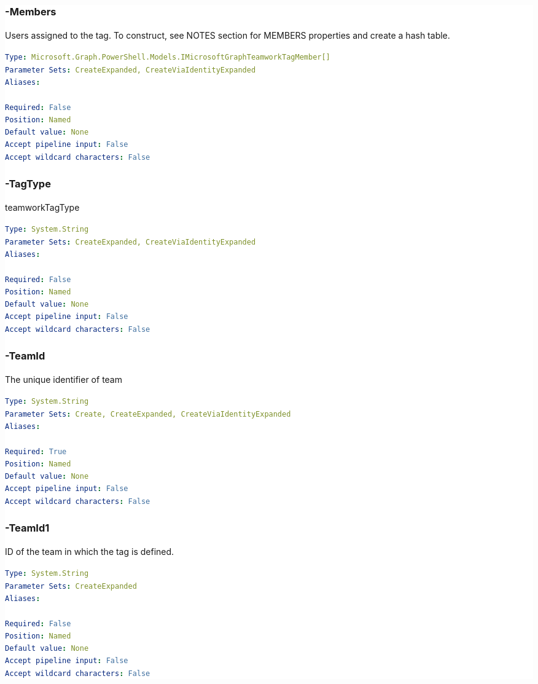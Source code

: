 ### -Members
Users assigned to the tag.
To construct, see NOTES section for MEMBERS properties and create a hash table.

```yaml
Type: Microsoft.Graph.PowerShell.Models.IMicrosoftGraphTeamworkTagMember[]
Parameter Sets: CreateExpanded, CreateViaIdentityExpanded
Aliases:

Required: False
Position: Named
Default value: None
Accept pipeline input: False
Accept wildcard characters: False
```

### -TagType
teamworkTagType

```yaml
Type: System.String
Parameter Sets: CreateExpanded, CreateViaIdentityExpanded
Aliases:

Required: False
Position: Named
Default value: None
Accept pipeline input: False
Accept wildcard characters: False
```

### -TeamId
The unique identifier of team

```yaml
Type: System.String
Parameter Sets: Create, CreateExpanded, CreateViaIdentityExpanded
Aliases:

Required: True
Position: Named
Default value: None
Accept pipeline input: False
Accept wildcard characters: False
```

### -TeamId1
ID of the team in which the tag is defined.

```yaml
Type: System.String
Parameter Sets: CreateExpanded
Aliases:

Required: False
Position: Named
Default value: None
Accept pipeline input: False
Accept wildcard characters: False
```
